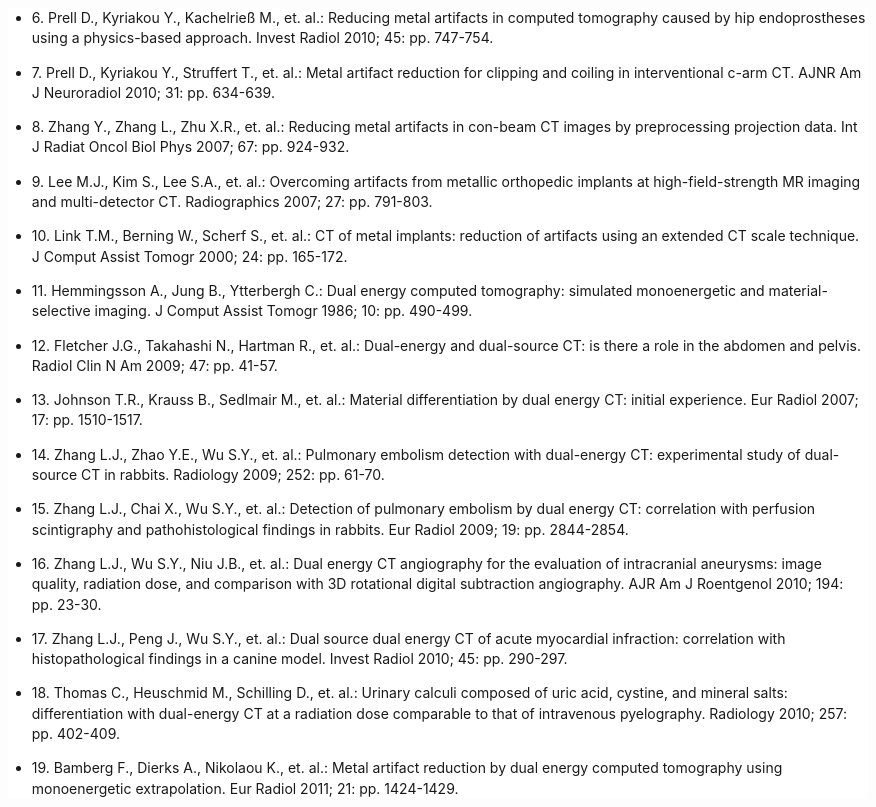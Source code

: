 
- 6\. Prell D., Kyriakou Y., Kachelrieß M., et. al.: Reducing metal artifacts in computed tomography caused by hip endoprostheses using a physics-based approach. Invest Radiol 2010; 45: pp. 747-754.


- 7\. Prell D., Kyriakou Y., Struffert T., et. al.: Metal artifact reduction for clipping and coiling in interventional c-arm CT. AJNR Am J Neuroradiol 2010; 31: pp. 634-639.


- 8\. Zhang Y., Zhang L., Zhu X.R., et. al.: Reducing metal artifacts in con-beam CT images by preprocessing projection data. Int J Radiat Oncol Biol Phys 2007; 67: pp. 924-932.


- 9\. Lee M.J., Kim S., Lee S.A., et. al.: Overcoming artifacts from metallic orthopedic implants at high-field-strength MR imaging and multi-detector CT. Radiographics 2007; 27: pp. 791-803.


- 10\. Link T.M., Berning W., Scherf S., et. al.: CT of metal implants: reduction of artifacts using an extended CT scale technique. J Comput Assist Tomogr 2000; 24: pp. 165-172.


- 11\. Hemmingsson A., Jung B., Ytterbergh C.: Dual energy computed tomography: simulated monoenergetic and material-selective imaging. J Comput Assist Tomogr 1986; 10: pp. 490-499.


- 12\. Fletcher J.G., Takahashi N., Hartman R., et. al.: Dual-energy and dual-source CT: is there a role in the abdomen and pelvis. Radiol Clin N Am 2009; 47: pp. 41-57.


- 13\. Johnson T.R., Krauss B., Sedlmair M., et. al.: Material differentiation by dual energy CT: initial experience. Eur Radiol 2007; 17: pp. 1510-1517.


- 14\. Zhang L.J., Zhao Y.E., Wu S.Y., et. al.: Pulmonary embolism detection with dual-energy CT: experimental study of dual-source CT in rabbits. Radiology 2009; 252: pp. 61-70.


- 15\. Zhang L.J., Chai X., Wu S.Y., et. al.: Detection of pulmonary embolism by dual energy CT: correlation with perfusion scintigraphy and pathohistological findings in rabbits. Eur Radiol 2009; 19: pp. 2844-2854.


- 16\. Zhang L.J., Wu S.Y., Niu J.B., et. al.: Dual energy CT angiography for the evaluation of intracranial aneurysms: image quality, radiation dose, and comparison with 3D rotational digital subtraction angiography. AJR Am J Roentgenol 2010; 194: pp. 23-30.


- 17\. Zhang L.J., Peng J., Wu S.Y., et. al.: Dual source dual energy CT of acute myocardial infraction: correlation with histopathological findings in a canine model. Invest Radiol 2010; 45: pp. 290-297.


- 18\. Thomas C., Heuschmid M., Schilling D., et. al.: Urinary calculi composed of uric acid, cystine, and mineral salts: differentiation with dual-energy CT at a radiation dose comparable to that of intravenous pyelography. Radiology 2010; 257: pp. 402-409.


- 19\. Bamberg F., Dierks A., Nikolaou K., et. al.: Metal artifact reduction by dual energy computed tomography using monoenergetic extrapolation. Eur Radiol 2011; 21: pp. 1424-1429.